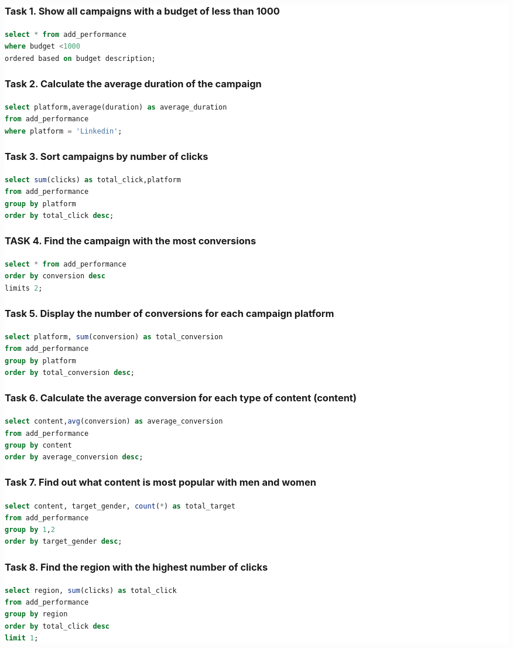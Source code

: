 ### Task 1. Show all campaigns with a budget of less than 1000
```sql
select * from add_performance
where budget <1000
ordered based on budget description;
```

### Task 2. Calculate the average duration of the campaign 
```SQL
select platform,average(duration) as average_duration 
from add_performance
where platform = 'Linkedin';
```
### Task 3. Sort campaigns by number of clicks
```SQL
select sum(clicks) as total_click,platform
from add_performance
group by platform
order by total_click desc;
```

### TASK 4. Find the campaign with the most conversions
```SQL
select * from add_performance
order by conversion desc
limits 2;
```
### Task 5. Display the number of conversions for each campaign platform
```sql
select platform, sum(conversion) as total_conversion
from add_performance 
group by platform
order by total_conversion desc;
```

### Task 6. Calculate the average conversion for each type of content (content)
```sql
select content,avg(conversion) as average_conversion
from add_performance
group by content
order by average_conversion desc;
```

### Task 7. Find out what content is most popular with men and women
```sql
select content, target_gender, count(*) as total_target
from add_performance
group by 1,2
order by target_gender desc;
```
### Task 8. Find the region with the highest number of clicks
```sql
select region, sum(clicks) as total_click 
from add_performance
group by region
order by total_click desc 
limit 1;
```